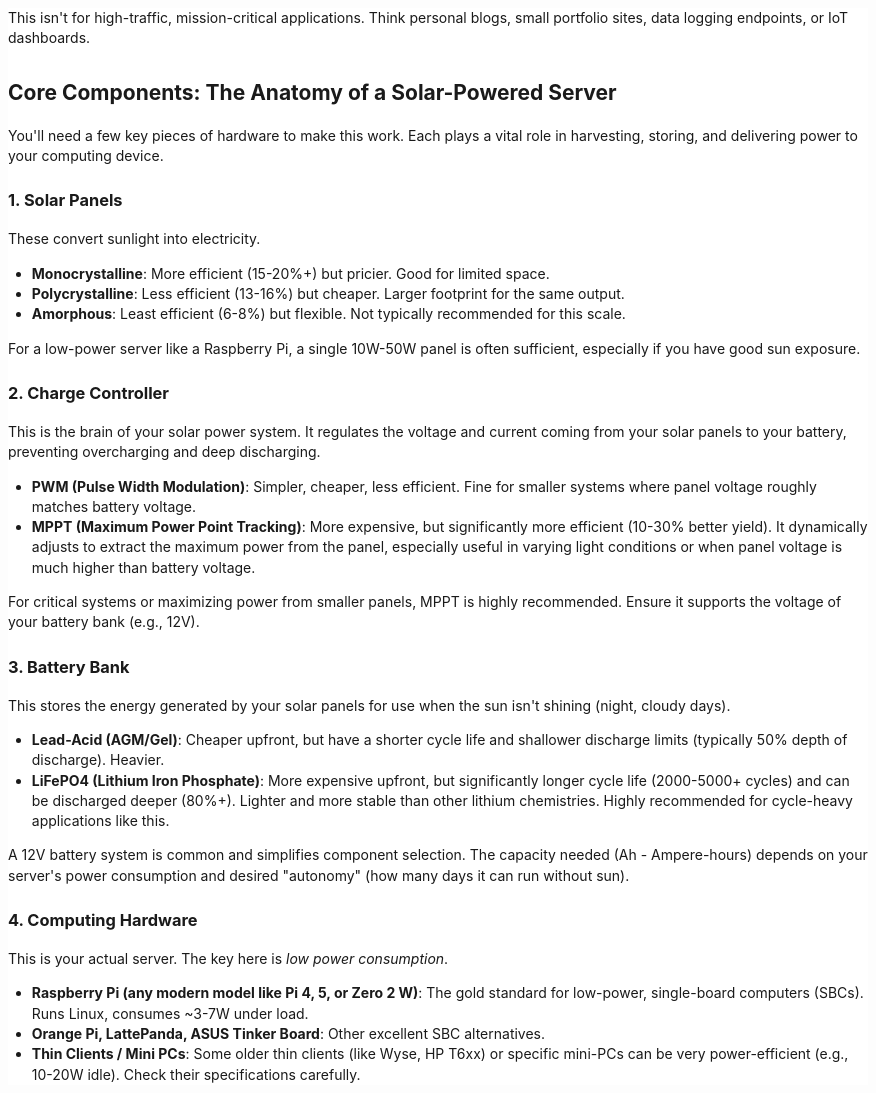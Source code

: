 This isn't for high-traffic, mission-critical applications. Think personal blogs, small portfolio sites, data logging endpoints, or IoT dashboards.

## Core Components: The Anatomy of a Solar-Powered Server

You'll need a few key pieces of hardware to make this work. Each plays a vital role in harvesting, storing, and delivering power to your computing device.

### 1. Solar Panels

These convert sunlight into electricity.
*   **Monocrystalline**: More efficient (15-20%+) but pricier. Good for limited space.
*   **Polycrystalline**: Less efficient (13-16%) but cheaper. Larger footprint for the same output.
*   **Amorphous**: Least efficient (6-8%) but flexible. Not typically recommended for this scale.

For a low-power server like a Raspberry Pi, a single 10W-50W panel is often sufficient, especially if you have good sun exposure.

### 2. Charge Controller

This is the brain of your solar power system. It regulates the voltage and current coming from your solar panels to your battery, preventing overcharging and deep discharging.
*   **PWM (Pulse Width Modulation)**: Simpler, cheaper, less efficient. Fine for smaller systems where panel voltage roughly matches battery voltage.
*   **MPPT (Maximum Power Point Tracking)**: More expensive, but significantly more efficient (10-30% better yield). It dynamically adjusts to extract the maximum power from the panel, especially useful in varying light conditions or when panel voltage is much higher than battery voltage.

For critical systems or maximizing power from smaller panels, MPPT is highly recommended. Ensure it supports the voltage of your battery bank (e.g., 12V).

### 3. Battery Bank

This stores the energy generated by your solar panels for use when the sun isn't shining (night, cloudy days).
*   **Lead-Acid (AGM/Gel)**: Cheaper upfront, but have a shorter cycle life and shallower discharge limits (typically 50% depth of discharge). Heavier.
*   **LiFePO4 (Lithium Iron Phosphate)**: More expensive upfront, but significantly longer cycle life (2000-5000+ cycles) and can be discharged deeper (80%+). Lighter and more stable than other lithium chemistries. Highly recommended for cycle-heavy applications like this.

A 12V battery system is common and simplifies component selection. The capacity needed (Ah - Ampere-hours) depends on your server's power consumption and desired "autonomy" (how many days it can run without sun).

### 4. Computing Hardware

This is your actual server. The key here is *low power consumption*.
*   **Raspberry Pi (any modern model like Pi 4, 5, or Zero 2 W)**: The gold standard for low-power, single-board computers (SBCs). Runs Linux, consumes ~3-7W under load.
*   **Orange Pi, LattePanda, ASUS Tinker Board**: Other excellent SBC alternatives.
*   **Thin Clients / Mini PCs**: Some older thin clients (like Wyse, HP T6xx) or specific mini-PCs can be very power-efficient (e.g., 10-20W idle). Check their specifications carefully.
